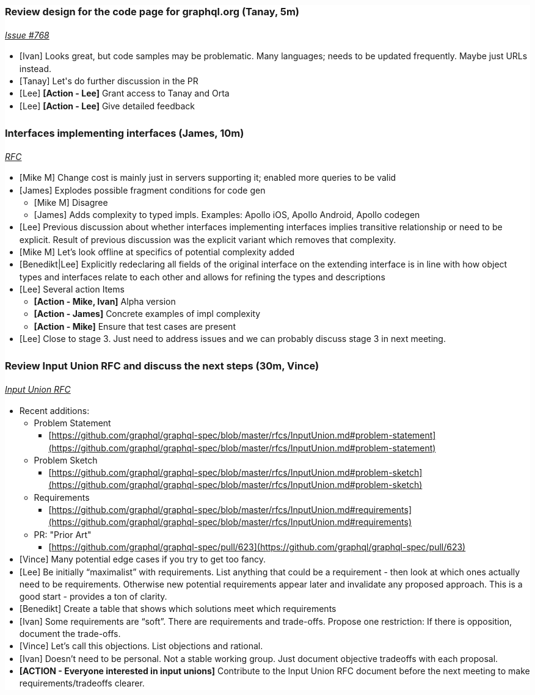 
### Review design for the code page for graphql.org (Tanay, 5m)

_[Issue #768](https://github.com/graphql/graphql.github.io/issues/768)_

*   [Ivan] Looks great, but code samples may be problematic. Many languages; needs to be updated frequently. Maybe just URLs instead.
*   [Tanay] Let's do further discussion in the PR
*   [Lee] **[Action - Lee]** Grant access to Tanay and Orta
*   [Lee] **[Action - Lee]** Give detailed feedback


### Interfaces implementing interfaces (James, 10m)

_[RFC](https://github.com/graphql/graphql-js/pull/2084)_

*   [Mike M] Change cost is mainly just in servers supporting it; enabled more queries to be valid
*   [James] Explodes possible fragment conditions for code gen
    *   [Mike M] Disagree
    *   [James] Adds complexity to typed impls. Examples: Apollo iOS, Apollo Android, Apollo codegen
*   [Lee] Previous discussion about whether interfaces implementing interfaces implies transitive relationship or need to be explicit. Result of previous discussion was the explicit variant which removes that complexity.
*   [Mike M] Let’s look offline at specifics of potential complexity added
*   [Benedikt|Lee] Explicitly redeclaring all fields of the original interface on the extending interface is in line with how object types and interfaces relate to each other and allows for refining the types and descriptions
*   [Lee] Several action Items
    *   **[Action - Mike, Ivan]** Alpha version
    *   **[Action - James]** Concrete examples of impl complexity
    *   **[Action - Mike]** Ensure that test cases are present
*   [Lee] Close to stage 3. Just need to address issues and we can probably discuss stage 3 in next meeting.


### Review Input Union RFC and discuss the next steps (30m, Vince)

_[Input Union RFC](https://github.com/graphql/graphql-spec/blob/master/rfcs/InputUnion.md)_

*   Recent additions:
    *   Problem Statement 
        *   [https://github.com/graphql/graphql-spec/blob/master/rfcs/InputUnion.md#problem-statement](https://github.com/graphql/graphql-spec/blob/master/rfcs/InputUnion.md#problem-statement)
    *   Problem Sketch
        *   [https://github.com/graphql/graphql-spec/blob/master/rfcs/InputUnion.md#problem-sketch](https://github.com/graphql/graphql-spec/blob/master/rfcs/InputUnion.md#problem-sketch)
    *   Requirements
        *   [https://github.com/graphql/graphql-spec/blob/master/rfcs/InputUnion.md#requirements](https://github.com/graphql/graphql-spec/blob/master/rfcs/InputUnion.md#requirements)
    *   PR: "Prior Art"
        *   [https://github.com/graphql/graphql-spec/pull/623](https://github.com/graphql/graphql-spec/pull/623)
*   [Vince] Many potential edge cases if you try to get too fancy.
*   [Lee] Be initially “maximalist” with requirements. List anything that could be a requirement - then look at which ones actually need to be requirements. Otherwise new potential requirements appear later and invalidate any proposed approach. This is a good start - provides a ton of clarity.
*   [Benedikt] Create a table that shows which solutions meet which requirements
*   [Ivan] Some requirements are “soft”. There are requirements and trade-offs. Propose one restriction: If there is opposition, document the trade-offs. 
*   [Vince] Let’s call this objections. List objections and rational.
*   [Ivan] Doesn’t need to be personal. Not a stable working group. Just document objective tradeoffs with each proposal.
*   **[ACTION - Everyone interested in input unions]** Contribute to the Input Union RFC document before the next meeting to make requirements/tradeoffs clearer.